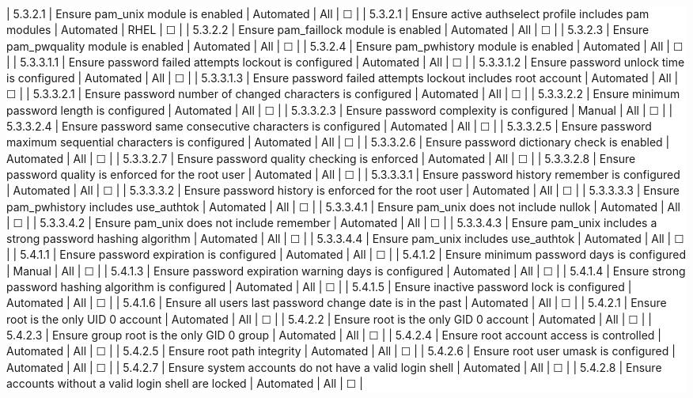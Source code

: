 | 5.3.2.1        | Ensure pam_unix module is enabled                         | Automated | All      | ☐      |
| 5.3.2.1        | Ensure active authselect profile includes pam modules     | Automated | RHEL     | ☐      |
| 5.3.2.2        | Ensure pam_faillock module is enabled                     | Automated | All      | ☐      |
| 5.3.2.3        | Ensure pam_pwquality module is enabled                    | Automated | All      | ☐      |
| 5.3.2.4        | Ensure pam_pwhistory module is enabled                    | Automated | All      | ☐      |
| 5.3.3.1.1      | Ensure password failed attempts lockout is configured     | Automated | All      | ☐      |
| 5.3.3.1.2      | Ensure password unlock time is configured                 | Automated | All      | ☐      |
| 5.3.3.1.3      | Ensure password failed attempts lockout includes root account | Automated | All  | ☐      |
| 5.3.3.2.1      | Ensure password number of changed characters is configured | Automated | All     | ☐      |
| 5.3.3.2.2      | Ensure minimum password length is configured              | Automated | All      | ☐      |
| 5.3.3.2.3      | Ensure password complexity is configured                  | Manual    | All      | ☐      |
| 5.3.3.2.4      | Ensure password same consecutive characters is configured | Automated | All      | ☐      |
| 5.3.3.2.5      | Ensure password maximum sequential characters is configured | Automated | All    | ☐      |
| 5.3.3.2.6      | Ensure password dictionary check is enabled               | Automated | All      | ☐      |
| 5.3.3.2.7      | Ensure password quality checking is enforced              | Automated | All      | ☐      |
| 5.3.3.2.8      | Ensure password quality is enforced for the root user     | Automated | All      | ☐      |
| 5.3.3.3.1      | Ensure password history remember is configured            | Automated | All      | ☐      |
| 5.3.3.3.2      | Ensure password history is enforced for the root user     | Automated | All      | ☐      |
| 5.3.3.3.3      | Ensure pam_pwhistory includes use_authtok                 | Automated | All      | ☐      |
| 5.3.3.4.1      | Ensure pam_unix does not include nullok                   | Automated | All      | ☐      |
| 5.3.3.4.2      | Ensure pam_unix does not include remember                 | Automated | All      | ☐      |
| 5.3.3.4.3      | Ensure pam_unix includes a strong password hashing algorithm | Automated | All  | ☐      |
| 5.3.3.4.4      | Ensure pam_unix includes use_authtok                      | Automated | All      | ☐      |
| 5.4.1.1        | Ensure password expiration is configured                  | Automated | All      | ☐      |
| 5.4.1.2        | Ensure minimum password days is configured                | Manual    | All      | ☐      |
| 5.4.1.3        | Ensure password expiration warning days is configured     | Automated | All      | ☐      |
| 5.4.1.4        | Ensure strong password hashing algorithm is configured    | Automated | All      | ☐      |
| 5.4.1.5        | Ensure inactive password lock is configured               | Automated | All      | ☐      |
| 5.4.1.6        | Ensure all users last password change date is in the past | Automated | All      | ☐      |
| 5.4.2.1        | Ensure root is the only UID 0 account                     | Automated | All      | ☐      |
| 5.4.2.2        | Ensure root is the only GID 0 account                     | Automated | All      | ☐      |
| 5.4.2.3        | Ensure group root is the only GID 0 group                 | Automated | All      | ☐      |
| 5.4.2.4        | Ensure root account access is controlled                  | Automated | All      | ☐      |
| 5.4.2.5        | Ensure root path integrity                                | Automated | All      | ☐      |
| 5.4.2.6        | Ensure root user umask is configured                      | Automated | All      | ☐      |
| 5.4.2.7        | Ensure system accounts do not have a valid login shell    | Automated | All      | ☐      |
| 5.4.2.8        | Ensure accounts without a valid login shell are locked    | Automated | All      | ☐      |